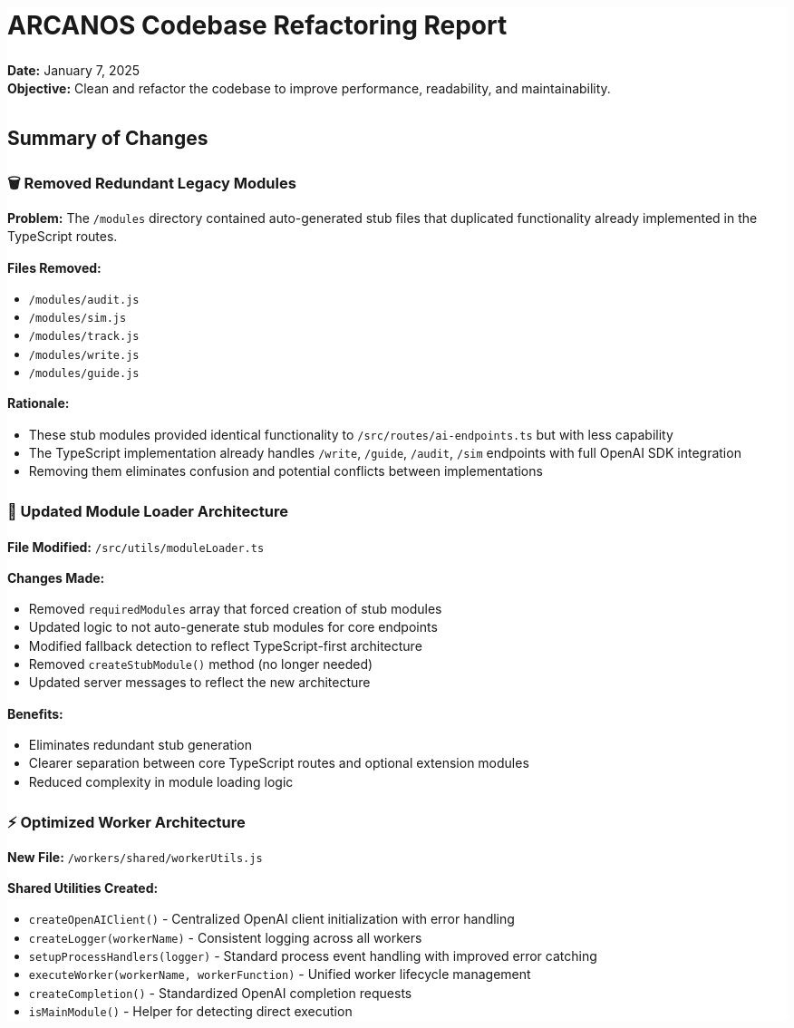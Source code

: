 # ARCANOS Codebase Refactoring Report

**Date:** January 7, 2025  
**Objective:** Clean and refactor the codebase to improve performance, readability, and maintainability.

## Summary of Changes

### 🗑️ Removed Redundant Legacy Modules

**Problem:** The `/modules` directory contained auto-generated stub files that duplicated functionality already implemented in the TypeScript routes.

**Files Removed:**
- `/modules/audit.js`
- `/modules/sim.js` 
- `/modules/track.js`
- `/modules/write.js`
- `/modules/guide.js`

**Rationale:**
- These stub modules provided identical functionality to `/src/routes/ai-endpoints.ts` but with less capability
- The TypeScript implementation already handles `/write`, `/guide`, `/audit`, `/sim` endpoints with full OpenAI SDK integration
- Removing them eliminates confusion and potential conflicts between implementations

### 🔧 Updated Module Loader Architecture

**File Modified:** `/src/utils/moduleLoader.ts`

**Changes Made:**
- Removed `requiredModules` array that forced creation of stub modules
- Updated logic to not auto-generate stub modules for core endpoints
- Modified fallback detection to reflect TypeScript-first architecture
- Removed `createStubModule()` method (no longer needed)
- Updated server messages to reflect the new architecture

**Benefits:**
- Eliminates redundant stub generation
- Clearer separation between core TypeScript routes and optional extension modules
- Reduced complexity in module loading logic

### ⚡ Optimized Worker Architecture

**New File:** `/workers/shared/workerUtils.js`

**Shared Utilities Created:**
- `createOpenAIClient()` - Centralized OpenAI client initialization with error handling
- `createLogger(workerName)` - Consistent logging across all workers
- `setupProcessHandlers(logger)` - Standard process event handling with improved error catching
- `executeWorker(workerName, workerFunction)` - Unified worker lifecycle management
- `createCompletion()` - Standardized OpenAI completion requests
- `isMainModule()` - Helper for detecting direct execution
